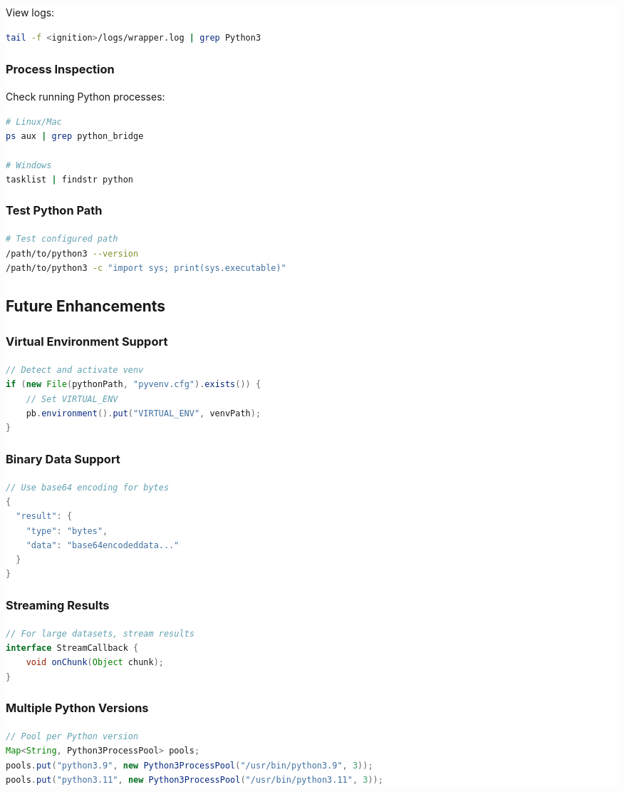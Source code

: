 View logs:
```bash
tail -f <ignition>/logs/wrapper.log | grep Python3
```

### Process Inspection
Check running Python processes:
```bash
# Linux/Mac
ps aux | grep python_bridge

# Windows
tasklist | findstr python
```

### Test Python Path
```bash
# Test configured path
/path/to/python3 --version
/path/to/python3 -c "import sys; print(sys.executable)"
```

## Future Enhancements

### Virtual Environment Support
```java
// Detect and activate venv
if (new File(pythonPath, "pyvenv.cfg").exists()) {
    // Set VIRTUAL_ENV
    pb.environment().put("VIRTUAL_ENV", venvPath);
}
```

### Binary Data Support
```java
// Use base64 encoding for bytes
{
  "result": {
    "type": "bytes",
    "data": "base64encodeddata..."
  }
}
```

### Streaming Results
```java
// For large datasets, stream results
interface StreamCallback {
    void onChunk(Object chunk);
}
```

### Multiple Python Versions
```java
// Pool per Python version
Map<String, Python3ProcessPool> pools;
pools.put("python3.9", new Python3ProcessPool("/usr/bin/python3.9", 3));
pools.put("python3.11", new Python3ProcessPool("/usr/bin/python3.11", 3));
```
